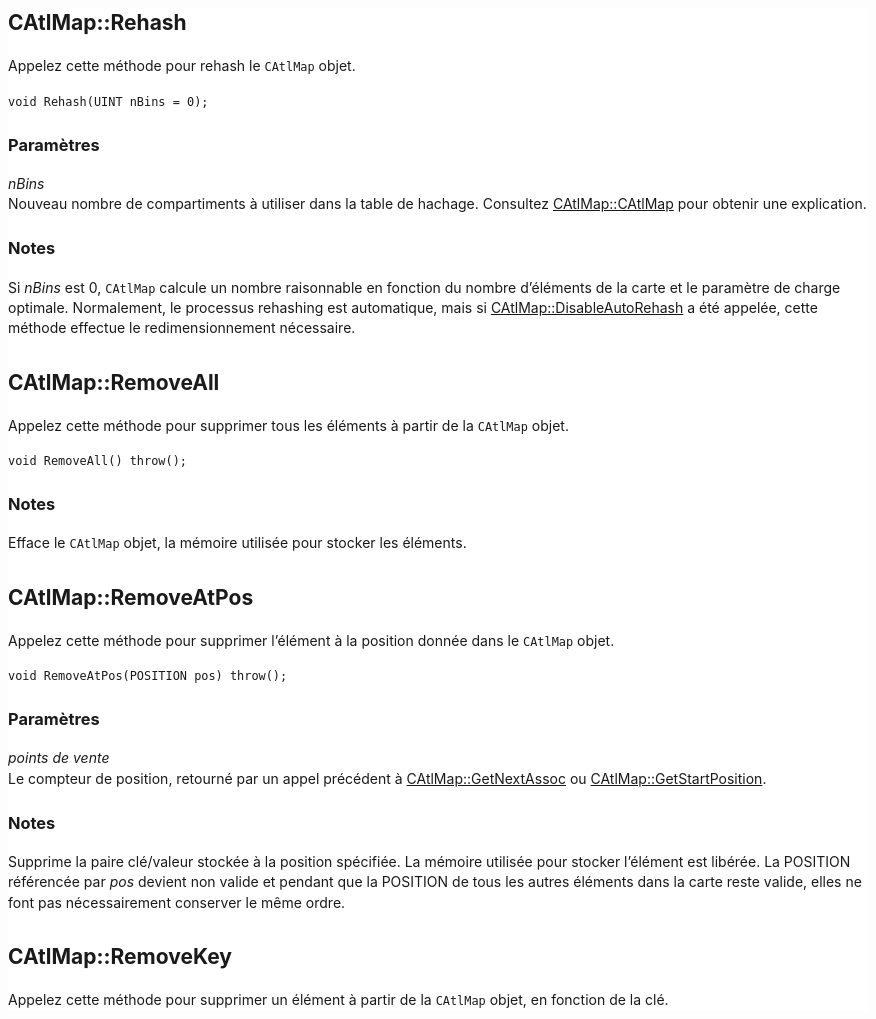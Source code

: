##  <a name="rehash"></a>  CAtlMap::Rehash  
 Appelez cette méthode pour rehash le `CAtlMap` objet.  
  
```
void Rehash(UINT nBins = 0);
```  
  
### <a name="parameters"></a>Paramètres  
 *nBins*  
 Nouveau nombre de compartiments à utiliser dans la table de hachage. Consultez [CAtlMap::CAtlMap](#catlmap) pour obtenir une explication.  
  
### <a name="remarks"></a>Notes  
 Si *nBins* est 0, `CAtlMap` calcule un nombre raisonnable en fonction du nombre d’éléments de la carte et le paramètre de charge optimale. Normalement, le processus rehashing est automatique, mais si [CAtlMap::DisableAutoRehash](#disableautorehash) a été appelée, cette méthode effectue le redimensionnement nécessaire.  
  
##  <a name="removeall"></a>  CAtlMap::RemoveAll  
 Appelez cette méthode pour supprimer tous les éléments à partir de la `CAtlMap` objet.  
  
```
void RemoveAll() throw();
```  
  
### <a name="remarks"></a>Notes  
 Efface le `CAtlMap` objet, la mémoire utilisée pour stocker les éléments.  
  
##  <a name="removeatpos"></a>  CAtlMap::RemoveAtPos  
 Appelez cette méthode pour supprimer l’élément à la position donnée dans le `CAtlMap` objet.  
  
```
void RemoveAtPos(POSITION pos) throw();
```  
  
### <a name="parameters"></a>Paramètres  
 *points de vente*  
 Le compteur de position, retourné par un appel précédent à [CAtlMap::GetNextAssoc](#getnextassoc) ou [CAtlMap::GetStartPosition](#getstartposition).  
  
### <a name="remarks"></a>Notes  
 Supprime la paire clé/valeur stockée à la position spécifiée. La mémoire utilisée pour stocker l’élément est libérée. La POSITION référencée par *pos* devient non valide et pendant que la POSITION de tous les autres éléments dans la carte reste valide, elles ne font pas nécessairement conserver le même ordre.  
  
##  <a name="removekey"></a>  CAtlMap::RemoveKey  
 Appelez cette méthode pour supprimer un élément à partir de la `CAtlMap` objet, en fonction de la clé.  
  